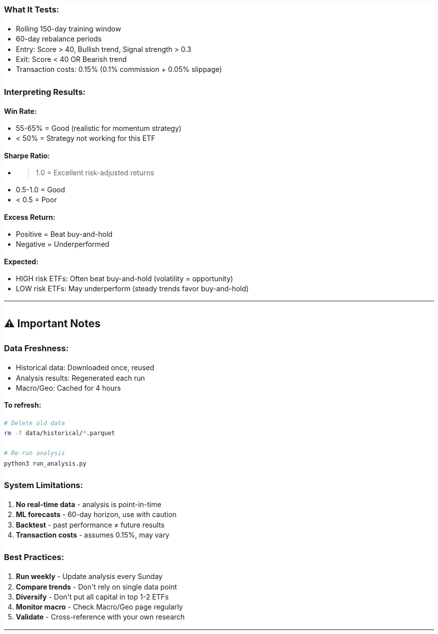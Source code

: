 ### **What It Tests:**
- Rolling 150-day training window
- 60-day rebalance periods
- Entry: Score > 40, Bullish trend, Signal strength > 0.3
- Exit: Score < 40 OR Bearish trend
- Transaction costs: 0.15% (0.1% commission + 0.05% slippage)

### **Interpreting Results:**
**Win Rate:**
- 55-65% = Good (realistic for momentum strategy)
- < 50% = Strategy not working for this ETF

**Sharpe Ratio:**
- > 1.0 = Excellent risk-adjusted returns
- 0.5-1.0 = Good
- < 0.5 = Poor

**Excess Return:**
- Positive = Beat buy-and-hold
- Negative = Underperformed

**Expected:**
- HIGH risk ETFs: Often beat buy-and-hold (volatility = opportunity)
- LOW risk ETFs: May underperform (steady trends favor buy-and-hold)

---

## ⚠️ Important Notes

### **Data Freshness:**
- Historical data: Downloaded once, reused
- Analysis results: Regenerated each run
- Macro/Geo: Cached for 4 hours

**To refresh:**
```bash
# Delete old data
rm -f data/historical/*.parquet

# Re-run analysis
python3 run_analysis.py
```

### **System Limitations:**
1. **No real-time data** - analysis is point-in-time
2. **ML forecasts** - 60-day horizon, use with caution
3. **Backtest** - past performance ≠ future results
4. **Transaction costs** - assumes 0.15%, may vary

### **Best Practices:**
1. **Run weekly** - Update analysis every Sunday
2. **Compare trends** - Don't rely on single data point
3. **Diversify** - Don't put all capital in top 1-2 ETFs
4. **Monitor macro** - Check Macro/Geo page regularly
5. **Validate** - Cross-reference with your own research

---